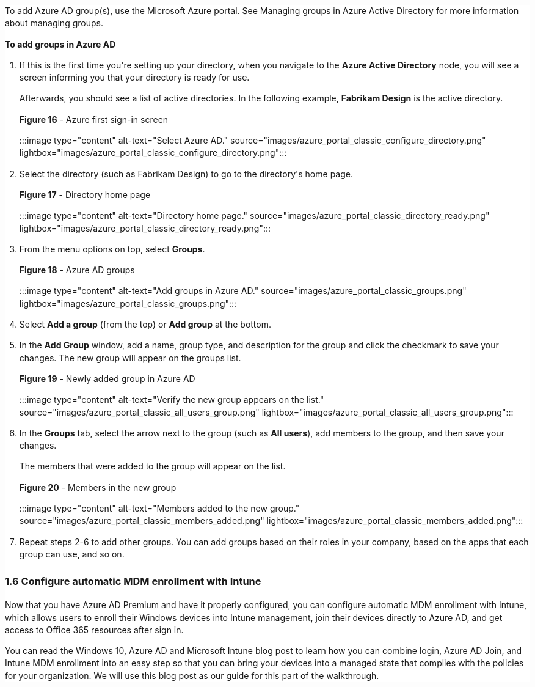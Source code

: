 To add Azure AD group(s), use the [Microsoft Azure portal](https://portal.azure.com). See [Managing groups in Azure Active Directory](/azure/active-directory/active-directory-accessmanagement-manage-groups) for more information about managing groups.

**To add groups in Azure AD**

1. If this is the first time you're setting up your directory, when you navigate to the **Azure Active Directory** node, you will see a screen informing you that your directory is ready for use.

   Afterwards, you should see a list of active directories. In the following example, **Fabrikam Design** is the active directory.

   **Figure 16** - Azure first sign-in screen

   :::image type="content" alt-text="Select Azure AD." source="images/azure_portal_classic_configure_directory.png" lightbox="images/azure_portal_classic_configure_directory.png":::

2. Select the directory (such as Fabrikam Design) to go to the directory's home page.

   **Figure 17** - Directory home page

   :::image type="content" alt-text="Directory home page." source="images/azure_portal_classic_directory_ready.png" lightbox="images/azure_portal_classic_directory_ready.png":::

3. From the menu options on top, select **Groups**.

   **Figure 18** - Azure AD groups

   :::image type="content" alt-text="Add groups in Azure AD." source="images/azure_portal_classic_groups.png" lightbox="images/azure_portal_classic_groups.png":::

4. Select **Add a group** (from the top) or **Add group** at the bottom.
5. In the **Add Group** window, add a name, group type, and description for the group and click the checkmark to save your changes. The new group will appear on the groups list.

   **Figure 19** - Newly added group in Azure AD

   :::image type="content" alt-text="Verify the new group appears on the list." source="images/azure_portal_classic_all_users_group.png" lightbox="images/azure_portal_classic_all_users_group.png":::

6. In the **Groups** tab, select the arrow next to the group (such as **All users**), add members to the group, and then save your changes.

   The members that were added to the group will appear on the list.

   **Figure 20** - Members in the new group

   :::image type="content" alt-text="Members added to the new group." source="images/azure_portal_classic_members_added.png" lightbox="images/azure_portal_classic_members_added.png":::

7. Repeat steps 2-6 to add other groups. You can add groups based on their roles in your company, based on the apps that each group can use, and so on.

### 1.6 Configure automatic MDM enrollment with Intune
Now that you have Azure AD Premium and have it properly configured, you can configure automatic MDM enrollment with Intune, which allows users to enroll their Windows devices into Intune management, join their devices directly to Azure AD, and get access to Office 365 resources after sign in.

You can read the [Windows 10, Azure AD and Microsoft Intune blog post](https://blogs.technet.microsoft.com/enterprisemobility/2015/08/14/windows-10-azure-ad-and-microsoft-intune-automatic-mdm-enrollment-powered-by-the-cloud/) to learn how you can combine login, Azure AD Join, and Intune MDM enrollment into an easy step so that you can bring your devices into a managed state that complies with the policies for your organization. We will use this blog post as our guide for this part of the walkthrough.
